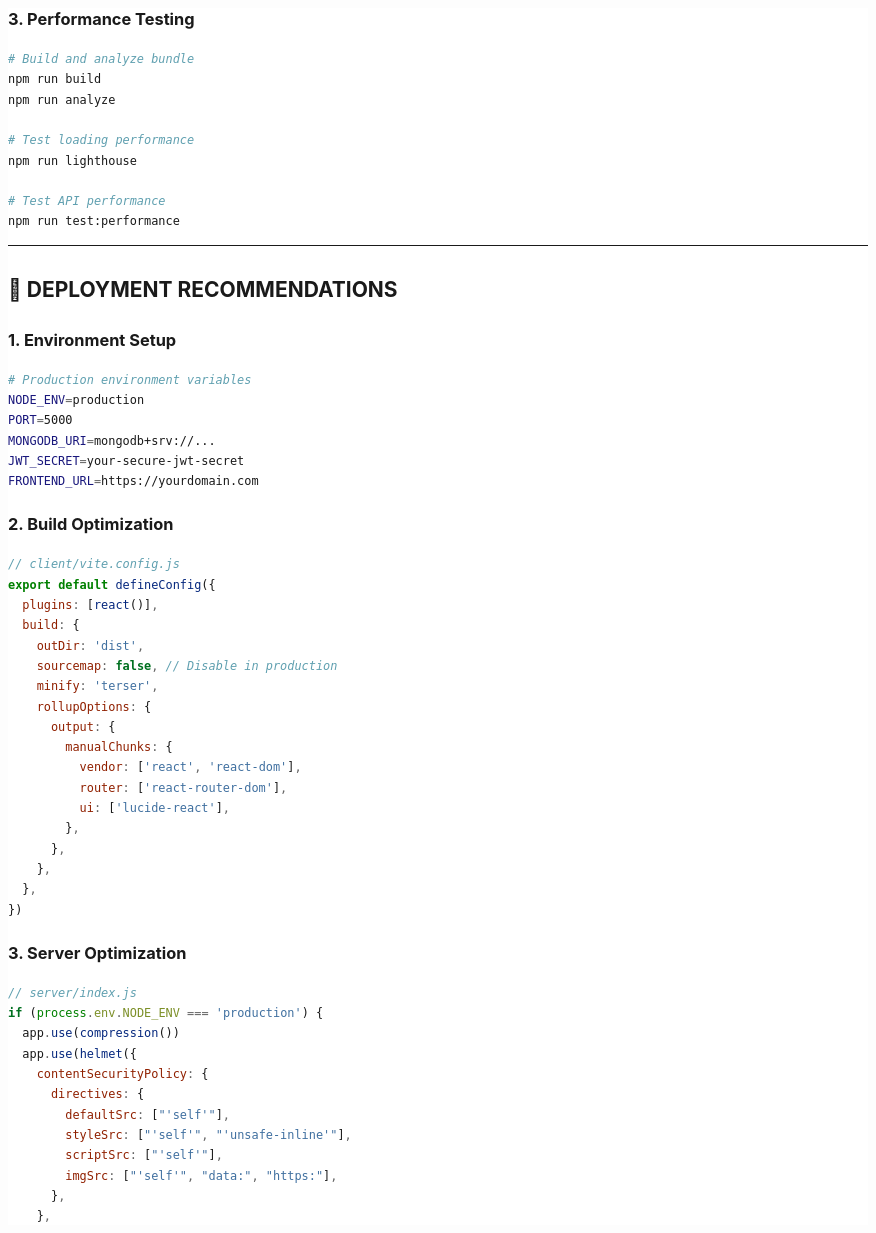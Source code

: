 ### 3. **Performance Testing**
```bash
# Build and analyze bundle
npm run build
npm run analyze

# Test loading performance
npm run lighthouse

# Test API performance
npm run test:performance
```

---

## 🚀 **DEPLOYMENT RECOMMENDATIONS**

### 1. **Environment Setup**
```bash
# Production environment variables
NODE_ENV=production
PORT=5000
MONGODB_URI=mongodb+srv://...
JWT_SECRET=your-secure-jwt-secret
FRONTEND_URL=https://yourdomain.com
```

### 2. **Build Optimization**
```javascript
// client/vite.config.js
export default defineConfig({
  plugins: [react()],
  build: {
    outDir: 'dist',
    sourcemap: false, // Disable in production
    minify: 'terser',
    rollupOptions: {
      output: {
        manualChunks: {
          vendor: ['react', 'react-dom'],
          router: ['react-router-dom'],
          ui: ['lucide-react'],
        },
      },
    },
  },
})
```

### 3. **Server Optimization**
```javascript
// server/index.js
if (process.env.NODE_ENV === 'production') {
  app.use(compression())
  app.use(helmet({
    contentSecurityPolicy: {
      directives: {
        defaultSrc: ["'self'"],
        styleSrc: ["'self'", "'unsafe-inline'"],
        scriptSrc: ["'self'"],
        imgSrc: ["'self'", "data:", "https:"],
      },
    },
```